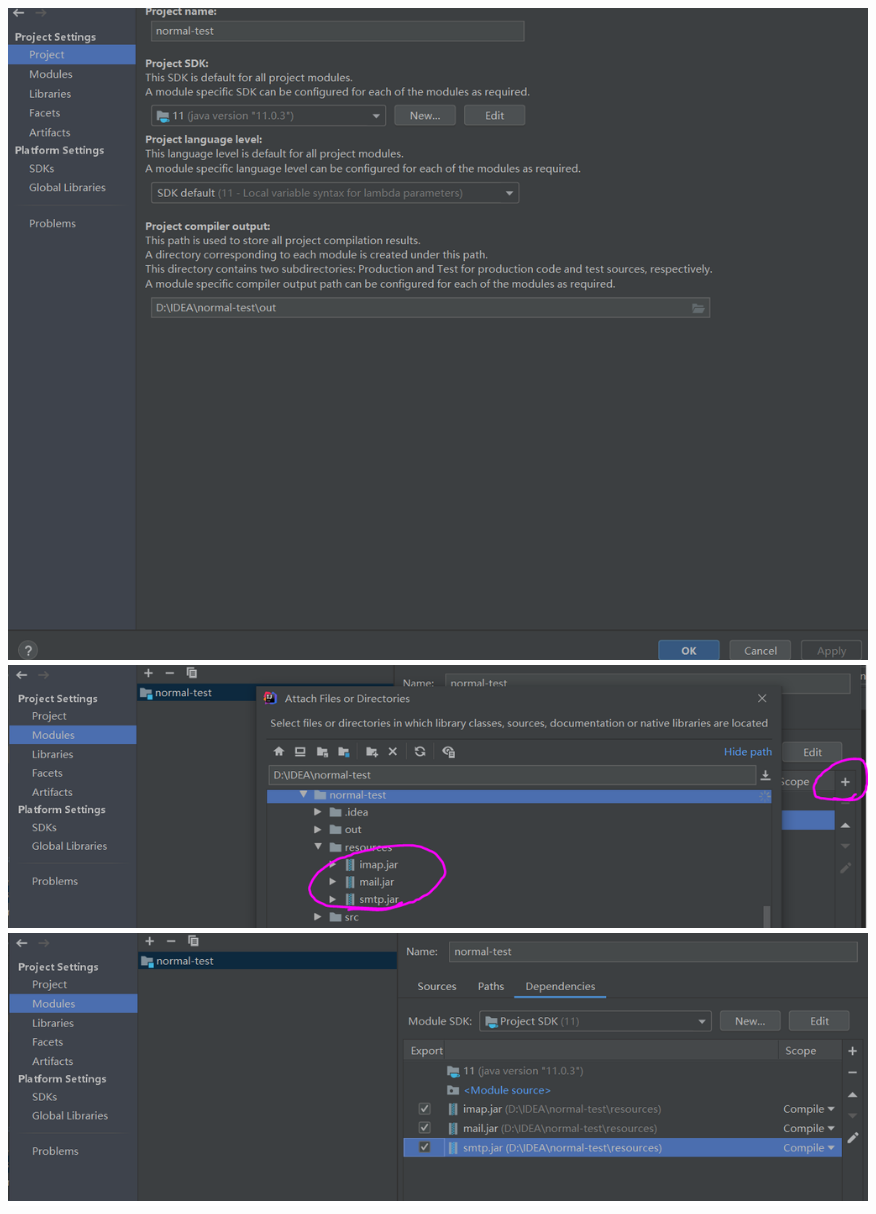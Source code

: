 ![](../../../images/软件工程/程序设计/网络邮件收发/6.png)
![](../../../images/软件工程/程序设计/网络邮件收发/7.png)
![](../../../images/软件工程/程序设计/网络邮件收发/8.png)
